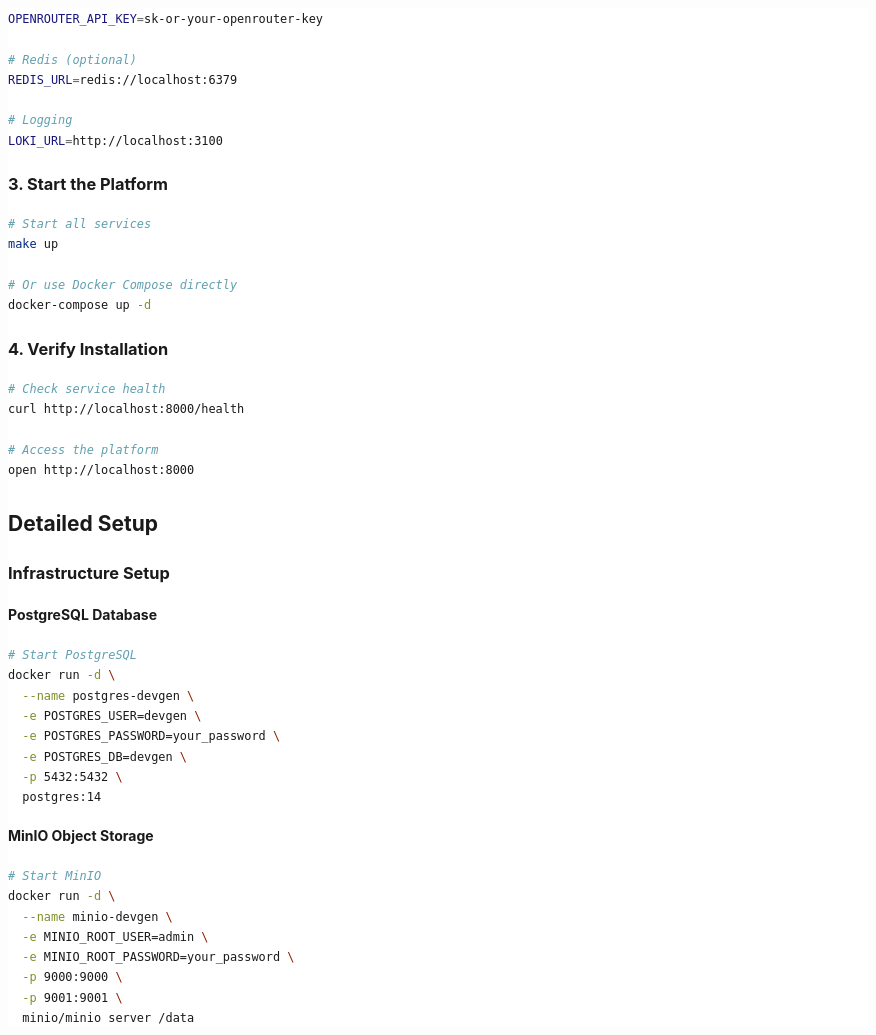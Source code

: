 ```bash
OPENROUTER_API_KEY=sk-or-your-openrouter-key

# Redis (optional)
REDIS_URL=redis://localhost:6379

# Logging
LOKI_URL=http://localhost:3100
```

### 3. Start the Platform

```bash
# Start all services
make up

# Or use Docker Compose directly
docker-compose up -d
```

### 4. Verify Installation

```bash
# Check service health
curl http://localhost:8000/health

# Access the platform
open http://localhost:8000
```

## Detailed Setup

### Infrastructure Setup

#### PostgreSQL Database

```bash
# Start PostgreSQL
docker run -d \
  --name postgres-devgen \
  -e POSTGRES_USER=devgen \
  -e POSTGRES_PASSWORD=your_password \
  -e POSTGRES_DB=devgen \
  -p 5432:5432 \
  postgres:14
```

#### MinIO Object Storage

```bash
# Start MinIO
docker run -d \
  --name minio-devgen \
  -e MINIO_ROOT_USER=admin \
  -e MINIO_ROOT_PASSWORD=your_password \
  -p 9000:9000 \
  -p 9001:9001 \
  minio/minio server /data
```
